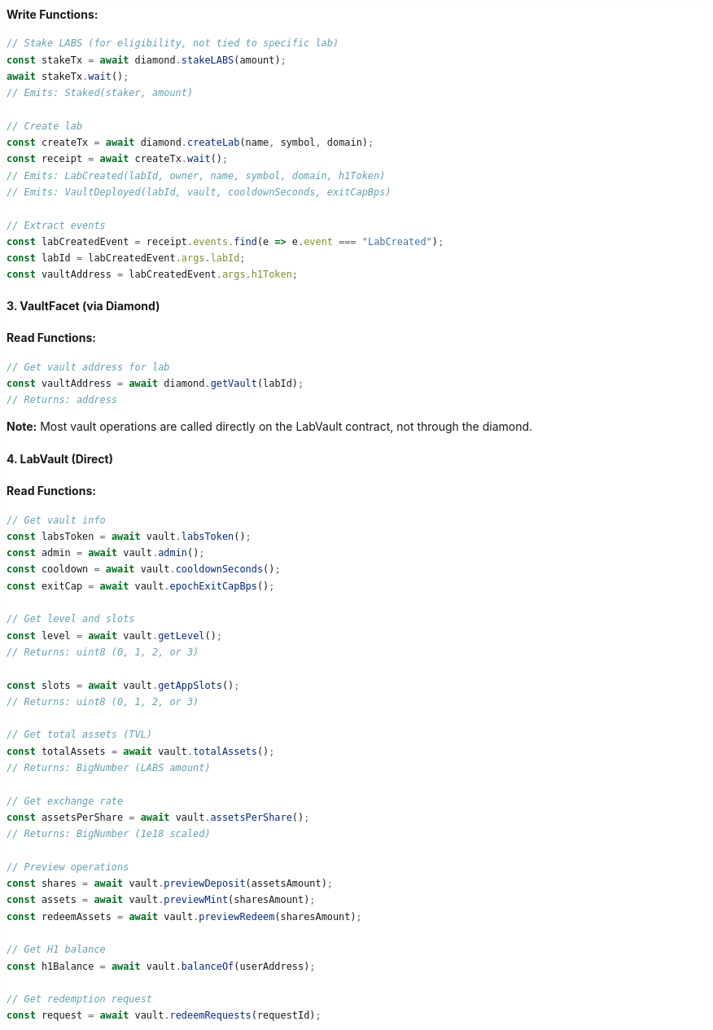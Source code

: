 **Write Functions:**
```typescript
// Stake LABS (for eligibility, not tied to specific lab)
const stakeTx = await diamond.stakeLABS(amount);
await stakeTx.wait();
// Emits: Staked(staker, amount)

// Create lab
const createTx = await diamond.createLab(name, symbol, domain);
const receipt = await createTx.wait();
// Emits: LabCreated(labId, owner, name, symbol, domain, h1Token)
// Emits: VaultDeployed(labId, vault, cooldownSeconds, exitCapBps)

// Extract events
const labCreatedEvent = receipt.events.find(e => e.event === "LabCreated");
const labId = labCreatedEvent.args.labId;
const vaultAddress = labCreatedEvent.args.h1Token;
```

#### 3. VaultFacet (via Diamond)

**Read Functions:**
```typescript
// Get vault address for lab
const vaultAddress = await diamond.getVault(labId);
// Returns: address
```

**Note:** Most vault operations are called directly on the LabVault contract, not through the diamond.

#### 4. LabVault (Direct)

**Read Functions:**
```typescript
// Get vault info
const labsToken = await vault.labsToken();
const admin = await vault.admin();
const cooldown = await vault.cooldownSeconds();
const exitCap = await vault.epochExitCapBps();

// Get level and slots
const level = await vault.getLevel();
// Returns: uint8 (0, 1, 2, or 3)

const slots = await vault.getAppSlots();
// Returns: uint8 (0, 1, 2, or 3)

// Get total assets (TVL)
const totalAssets = await vault.totalAssets();
// Returns: BigNumber (LABS amount)

// Get exchange rate
const assetsPerShare = await vault.assetsPerShare();
// Returns: BigNumber (1e18 scaled)

// Preview operations
const shares = await vault.previewDeposit(assetsAmount);
const assets = await vault.previewMint(sharesAmount);
const redeemAssets = await vault.previewRedeem(sharesAmount);

// Get H1 balance
const h1Balance = await vault.balanceOf(userAddress);

// Get redemption request
const request = await vault.redeemRequests(requestId);
```